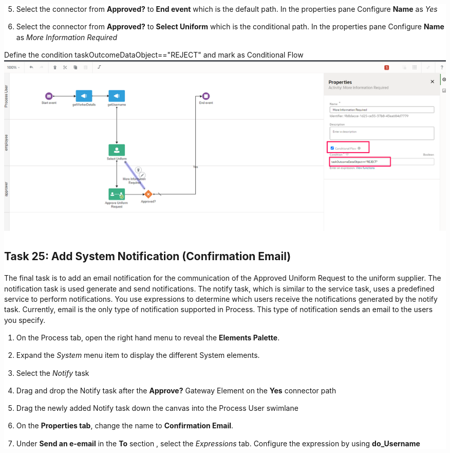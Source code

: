 5.  Select the connector from **Approved?** to **End event** which is the default path. In the properties pane Configure **Name** as *Yes*

6.  Select the connector from **Approved?** to **Select Uniform** which is the conditional path. In the properties pane Configure **Name** as *More Information Required*

Define the condition taskOutcomeDataObject=="REJECT" and mark as Conditional Flow
![Gateway No Condition Path](images/approved-no-gateway.png)

## Task 25: Add System Notification (Confirmation Email)
The final task is to add an email notification for the communication of the Approved Uniform Request to the uniform supplier. The notification task is used generate and send notifications. The notify task, which is similar to the service task, uses a predefined service to perform notifications. You use expressions to determine which users receive the notifications generated by the notify task. Currently, email is the only type of notification supported in Process. This type of notification sends an email to the users you specify.

1.  On the Process tab, open the right hand menu to reveal the **Elements Palette**.

2.  Expand the *System* menu item to display the different System elements.

3.  Select the *Notify* task

4.  Drag and drop the Notify task after the **Approve?** Gateway Element on the **Yes** connector path

5.  Drag the newly added Notify task down the canvas into the Process User swimlane

6.  On the **Properties tab**, change the name to **Confirmation Email**.

7.  Under **Send an e-email** in the **To** section , select the *Expressions* tab. Configure the expression by using **do_Username**